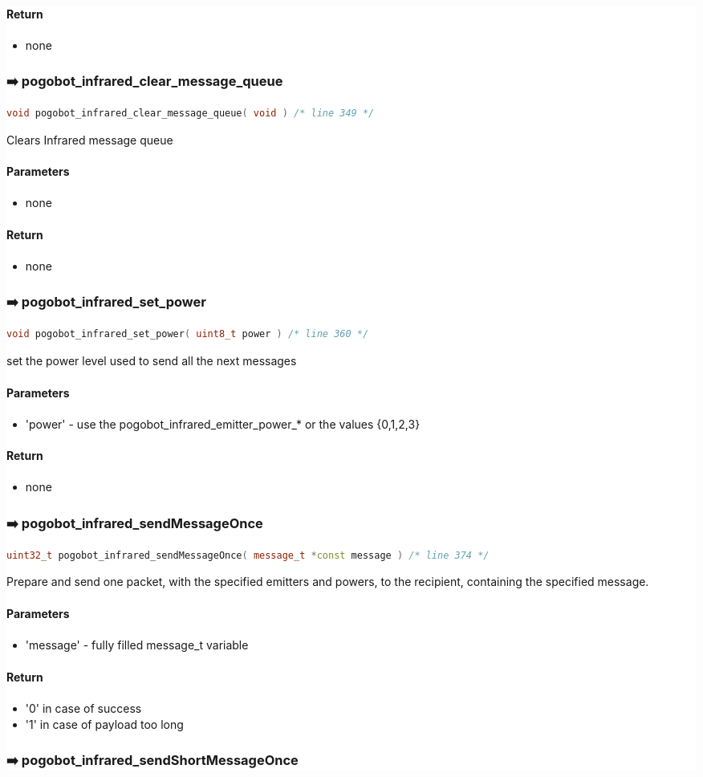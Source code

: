 #### Return
- none


<a name="line-339"></a><a name="pogobot_infrared_clear_message_queue"></a>
### :arrow_right: pogobot_infrared_clear_message_queue

```cpp
void pogobot_infrared_clear_message_queue( void ) /* line 349 */
```

Clears Infrared message queue

#### Parameters
- none

#### Return
- none


<a name="line-351"></a><a name="pogobot_infrared_set_power"></a>
### :arrow_right: pogobot_infrared_set_power

```cpp
void pogobot_infrared_set_power( uint8_t power ) /* line 360 */
```

set the power level used to send all the next messages

#### Parameters
- 'power' - use the pogobot_infrared_emitter_power_* or the values {0,1,2,3}

#### Return
- none

<a name="line-362"></a><a name="pogobot_infrared_sendMessageOnce"></a>
### :arrow_right: pogobot_infrared_sendMessageOnce

```cpp
uint32_t pogobot_infrared_sendMessageOnce( message_t *const message ) /* line 374 */
```

 Prepare and send one packet, with the specified emitters and
 powers, to the recipient, containing the specified message.

#### Parameters
- 'message' - fully filled message_t variable

#### Return
- '0' in case of success
- '1' in case of payload too long


<a name="line-376"></a><a name="pogobot_infrared_sendShortMessageOnce"></a>
### :arrow_right: pogobot_infrared_sendShortMessageOnce
